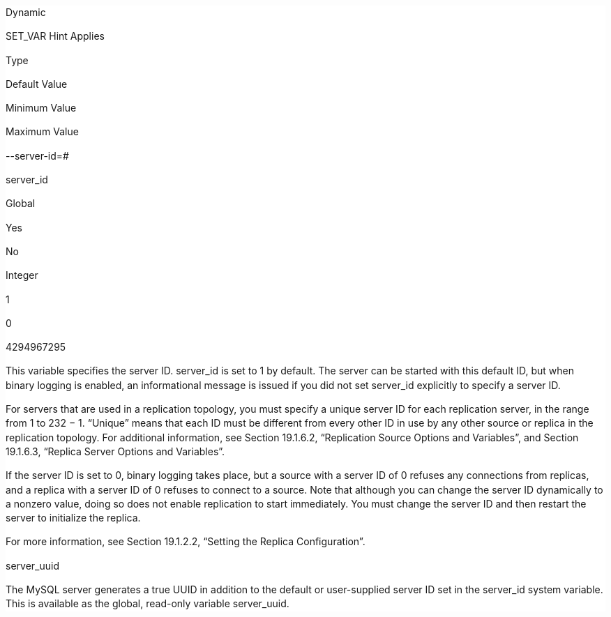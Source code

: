 Dynamic

SET_VAR Hint Applies

Type

Default Value

Minimum Value

Maximum Value

--server-id=#

server_id

Global

Yes

No

Integer

1

0

4294967295

This variable specifies the server ID. server_id is set to 1 by default. The server can be started with
this default ID, but when binary logging is enabled, an informational message is issued if you did not
set server_id explicitly to specify a server ID.

For servers that are used in a replication topology, you must specify a unique server ID for each
replication server, in the range from 1 to 232 − 1. “Unique” means that each ID must be different
from every other ID in use by any other source or replica in the replication topology. For additional
information, see Section 19.1.6.2, “Replication Source Options and Variables”, and Section 19.1.6.3,
“Replica Server Options and Variables”.

If the server ID is set to 0, binary logging takes place, but a source with a server ID of 0 refuses any
connections from replicas, and a replica with a server ID of 0 refuses to connect to a source. Note
that although you can change the server ID dynamically to a nonzero value, doing so does not enable
replication to start immediately. You must change the server ID and then restart the server to initialize
the replica.

For more information, see Section 19.1.2.2, “Setting the Replica Configuration”.

server_uuid

The MySQL server generates a true UUID in addition to the default or user-supplied server ID set in the
server_id system variable. This is available as the global, read-only variable server_uuid.
